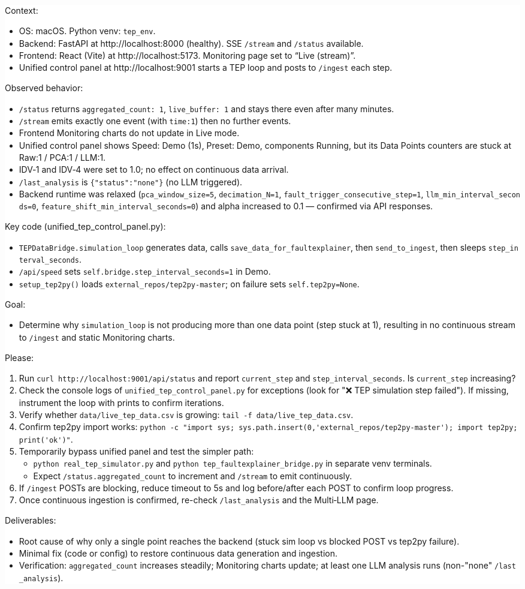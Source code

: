 Context:
- OS: macOS. Python venv: `tep_env`.
- Backend: FastAPI at http://localhost:8000 (healthy). SSE `/stream` and `/status` available.
- Frontend: React (Vite) at http://localhost:5173. Monitoring page set to “Live (stream)”.
- Unified control panel at http://localhost:9001 starts a TEP loop and posts to `/ingest` each step.

Observed behavior:
- `/status` returns `aggregated_count: 1`, `live_buffer: 1` and stays there even after many minutes.
- `/stream` emits exactly one event (with `time:1`) then no further events.
- Frontend Monitoring charts do not update in Live mode.
- Unified control panel shows Speed: Demo (1s), Preset: Demo, components Running, but its Data Points counters are stuck at Raw:1 / PCA:1 / LLM:1.
- IDV‑1 and IDV‑4 were set to 1.0; no effect on continuous data arrival.
- `/last_analysis` is `{"status":"none"}` (no LLM triggered).
- Backend runtime was relaxed (`pca_window_size=5`, `decimation_N=1`, `fault_trigger_consecutive_step=1`, `llm_min_interval_seconds=0`, `feature_shift_min_interval_seconds=0`) and alpha increased to 0.1 — confirmed via API responses.

Key code (unified_tep_control_panel.py):
- `TEPDataBridge.simulation_loop` generates data, calls `save_data_for_faultexplainer`, then `send_to_ingest`, then sleeps `step_interval_seconds`.
- `/api/speed` sets `self.bridge.step_interval_seconds=1` in Demo.
- `setup_tep2py()` loads `external_repos/tep2py-master`; on failure sets `self.tep2py=None`.

Goal:
- Determine why `simulation_loop` is not producing more than one data point (step stuck at 1), resulting in no continuous stream to `/ingest` and static Monitoring charts.

Please:
1) Run `curl http://localhost:9001/api/status` and report `current_step` and `step_interval_seconds`. Is `current_step` increasing?
2) Check the console logs of `unified_tep_control_panel.py` for exceptions (look for "❌ TEP simulation step failed"). If missing, instrument the loop with prints to confirm iterations.
3) Verify whether `data/live_tep_data.csv` is growing: `tail -f data/live_tep_data.csv`.
4) Confirm tep2py import works: `python -c "import sys; sys.path.insert(0,'external_repos/tep2py-master'); import tep2py; print('ok')"`.
5) Temporarily bypass unified panel and test the simpler path:
   - `python real_tep_simulator.py` and `python tep_faultexplainer_bridge.py` in separate venv terminals.
   - Expect `/status.aggregated_count` to increment and `/stream` to emit continuously.
6) If `/ingest` POSTs are blocking, reduce timeout to 5s and log before/after each POST to confirm loop progress.
7) Once continuous ingestion is confirmed, re-check `/last_analysis` and the Multi‑LLM page.

Deliverables:
- Root cause of why only a single point reaches the backend (stuck sim loop vs blocked POST vs tep2py failure).
- Minimal fix (code or config) to restore continuous data generation and ingestion.
- Verification: `aggregated_count` increases steadily; Monitoring charts update; at least one LLM analysis runs (non-"none" `/last_analysis`).

